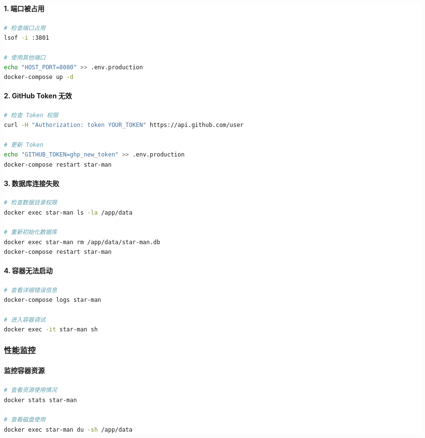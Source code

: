 #### 1. 端口被占用

```bash
# 检查端口占用
lsof -i :3801

# 使用其他端口
echo "HOST_PORT=8080" >> .env.production
docker-compose up -d
```

#### 2. GitHub Token 无效

```bash
# 检查 Token 权限
curl -H "Authorization: token YOUR_TOKEN" https://api.github.com/user

# 更新 Token
echo "GITHUB_TOKEN=ghp_new_token" >> .env.production
docker-compose restart star-man
```

#### 3. 数据库连接失败

```bash
# 检查数据目录权限
docker exec star-man ls -la /app/data

# 重新初始化数据库
docker exec star-man rm /app/data/star-man.db
docker-compose restart star-man
```

#### 4. 容器无法启动

```bash
# 查看详细错误信息
docker-compose logs star-man

# 进入容器调试
docker exec -it star-man sh
```

### 性能监控

#### 监控容器资源

```bash
# 查看资源使用情况
docker stats star-man

# 查看磁盘使用
docker exec star-man du -sh /app/data
```
